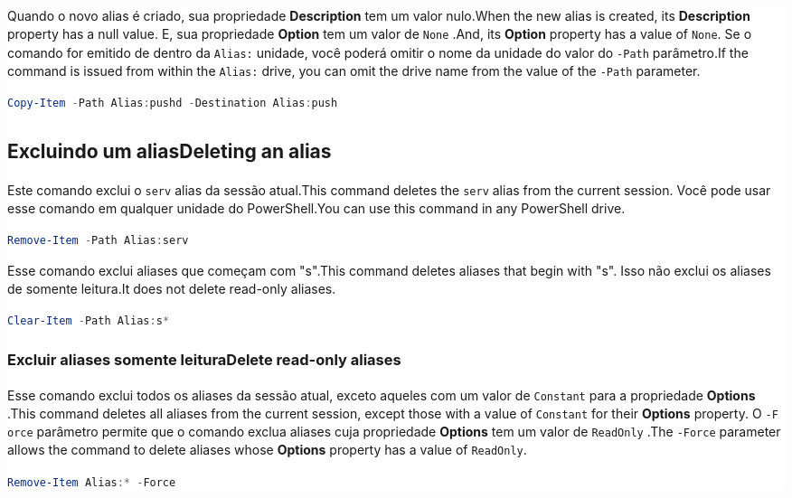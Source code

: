 <span data-ttu-id="eeaf4-191">Quando o novo alias é criado, sua propriedade **Description** tem um valor nulo.</span><span class="sxs-lookup"><span data-stu-id="eeaf4-191">When the new alias is created, its **Description** property has a null value.</span></span>
<span data-ttu-id="eeaf4-192">E, sua propriedade **Option** tem um valor de `None` .</span><span class="sxs-lookup"><span data-stu-id="eeaf4-192">And, its **Option** property has a value of `None`.</span></span> <span data-ttu-id="eeaf4-193">Se o comando for emitido de dentro da `Alias:` unidade, você poderá omitir o nome da unidade do valor do `-Path` parâmetro.</span><span class="sxs-lookup"><span data-stu-id="eeaf4-193">If the command is issued from within the `Alias:` drive, you can omit the drive name from the value of the `-Path` parameter.</span></span>

```powershell
Copy-Item -Path Alias:pushd -Destination Alias:push
```

## <a name="deleting-an-alias"></a><span data-ttu-id="eeaf4-194">Excluindo um alias</span><span class="sxs-lookup"><span data-stu-id="eeaf4-194">Deleting an alias</span></span>

<span data-ttu-id="eeaf4-195">Este comando exclui o `serv` alias da sessão atual.</span><span class="sxs-lookup"><span data-stu-id="eeaf4-195">This command deletes the `serv` alias from the current session.</span></span>
<span data-ttu-id="eeaf4-196">Você pode usar esse comando em qualquer unidade do PowerShell.</span><span class="sxs-lookup"><span data-stu-id="eeaf4-196">You can use this command in any PowerShell drive.</span></span>

```powershell
Remove-Item -Path Alias:serv
```

<span data-ttu-id="eeaf4-197">Esse comando exclui aliases que começam com "s".</span><span class="sxs-lookup"><span data-stu-id="eeaf4-197">This command deletes aliases that begin with "s".</span></span>
<span data-ttu-id="eeaf4-198">Isso não exclui os aliases de somente leitura.</span><span class="sxs-lookup"><span data-stu-id="eeaf4-198">It does not delete read-only aliases.</span></span>

```powershell
Clear-Item -Path Alias:s*
```

### <a name="delete-read-only-aliases"></a><span data-ttu-id="eeaf4-199">Excluir aliases somente leitura</span><span class="sxs-lookup"><span data-stu-id="eeaf4-199">Delete read-only aliases</span></span>

<span data-ttu-id="eeaf4-200">Esse comando exclui todos os aliases da sessão atual, exceto aqueles com um valor de `Constant` para a propriedade **Options** .</span><span class="sxs-lookup"><span data-stu-id="eeaf4-200">This command deletes all aliases from the current session, except those with a value of `Constant` for their **Options** property.</span></span> <span data-ttu-id="eeaf4-201">O `-Force` parâmetro permite que o comando exclua aliases cuja propriedade **Options** tem um valor de `ReadOnly` .</span><span class="sxs-lookup"><span data-stu-id="eeaf4-201">The `-Force` parameter allows the command to delete aliases whose **Options** property has a value of `ReadOnly`.</span></span>

```powershell
Remove-Item Alias:* -Force
```

